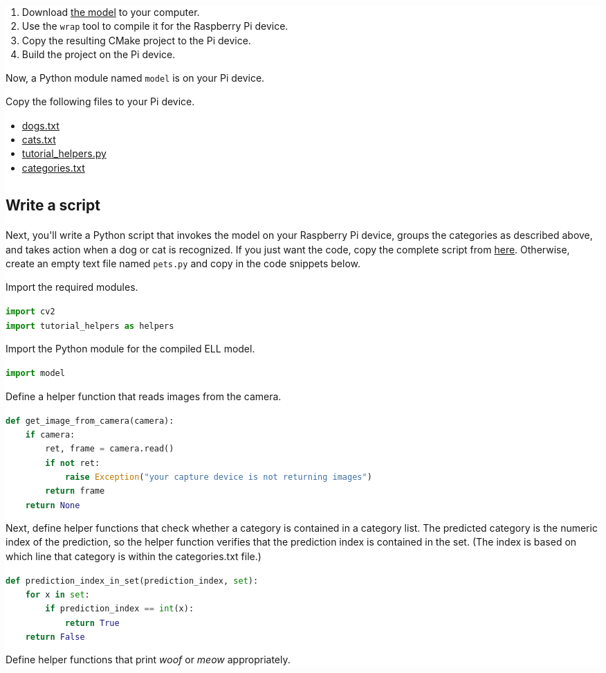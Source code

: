 1. Download [the model](https://github.com/Microsoft/ELL-models/raw/master/models/ILSVRC2012/d_I160x160x3CMCMBMBMBMBMC1AS/d_I160x160x3CMCMBMBMBMBMC1AS.ell.zip) to your computer.
2. Use the `wrap` tool to compile it for the Raspberry Pi device.
3. Copy the resulting CMake project to the Pi device.
4. Build the project on the Pi device. 

Now, a Python module named `model` is on your Pi device.

Copy the following files to your Pi device.
- [dogs.txt](/ELL/tutorials/Boosting-classifier-accuracy-by-grouping-categories/dogs.txt)
- [cats.txt](/ELL/tutorials/Boosting-classifier-accuracy-by-grouping-categories/cats.txt)
- [tutorial_helpers.py](/ELL/tutorials/shared/tutorial_helpers.py)
- [categories.txt](https://github.com/Microsoft/ELL-models/raw/master/models/ILSVRC2012/categories.txt)

## Write a script

Next, you'll write a Python script that invokes the model on your Raspberry Pi device, groups the categories as described above, and takes action when a dog or cat is recognized. If you just want the code, copy the complete script from [here](/ELL/tutorials/Boosting-classifier-accuracy-by-grouping-categories/pets.py). Otherwise, create an empty text file named `pets.py` and copy in the code snippets below.

Import the required modules.

```python
import cv2
import tutorial_helpers as helpers
```

Import the Python module for the compiled ELL model.

```python
import model
```

Define a helper function that reads images from the camera.

```python
def get_image_from_camera(camera):
    if camera:
        ret, frame = camera.read()
        if not ret:
            raise Exception("your capture device is not returning images")
        return frame
    return None
```

Next, define helper functions that check whether a category is contained in a category list. The predicted category is the numeric index of the prediction, so the helper function verifies that the prediction index is contained in the set. (The index is based on which line that category is within the categories.txt file.)

```python
def prediction_index_in_set(prediction_index, set):
    for x in set:
        if prediction_index == int(x):
            return True
    return False
```
Define helper functions that print *woof* or  *meow* appropriately.  
